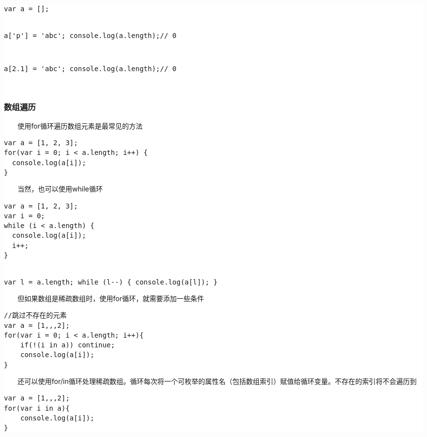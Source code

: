<div class="cnblogs_code">
<pre>var a = [];

a['p'] = 'abc';
console.log(a.length);// 0

a[2.1] = 'abc';
console.log(a.length);// 0</pre>
</div>

&nbsp;

### 数组遍历

　　使用for循环遍历数组元素是最常见的方法

<div class="cnblogs_code">
<pre>var a = [1, 2, 3];
for(var i = 0; i &lt; a.length; i++) {
  console.log(a[i]);
}</pre>
</div>

　　当然，也可以使用while循环

<div class="cnblogs_code">
<pre>var a = [1, 2, 3];
var i = 0;
while (i &lt; a.length) {
  console.log(a[i]);
  i++;
}

var l = a.length;
while (l--) {
  console.log(a[l]);
}</pre>
</div>

　　但如果数组是稀疏数组时，使用for循环，就需要添加一些条件

<div class="cnblogs_code">
<pre>//跳过不存在的元素
var a = [1,,,2];
for(var i = 0; i &lt; a.length; i++){
    if(!(i in a)) continue;
    console.log(a[i]);
}</pre>
</div>

　　还可以使用for/in循环处理稀疏数组。循环每次将一个可枚举的属性名（包括数组索引）赋值给循环变量。不存在的索引将不会遍历到

<div class="cnblogs_code">
<pre>var a = [1,,,2];
for(var i in a){
    console.log(a[i]);
}</pre>
</div>
